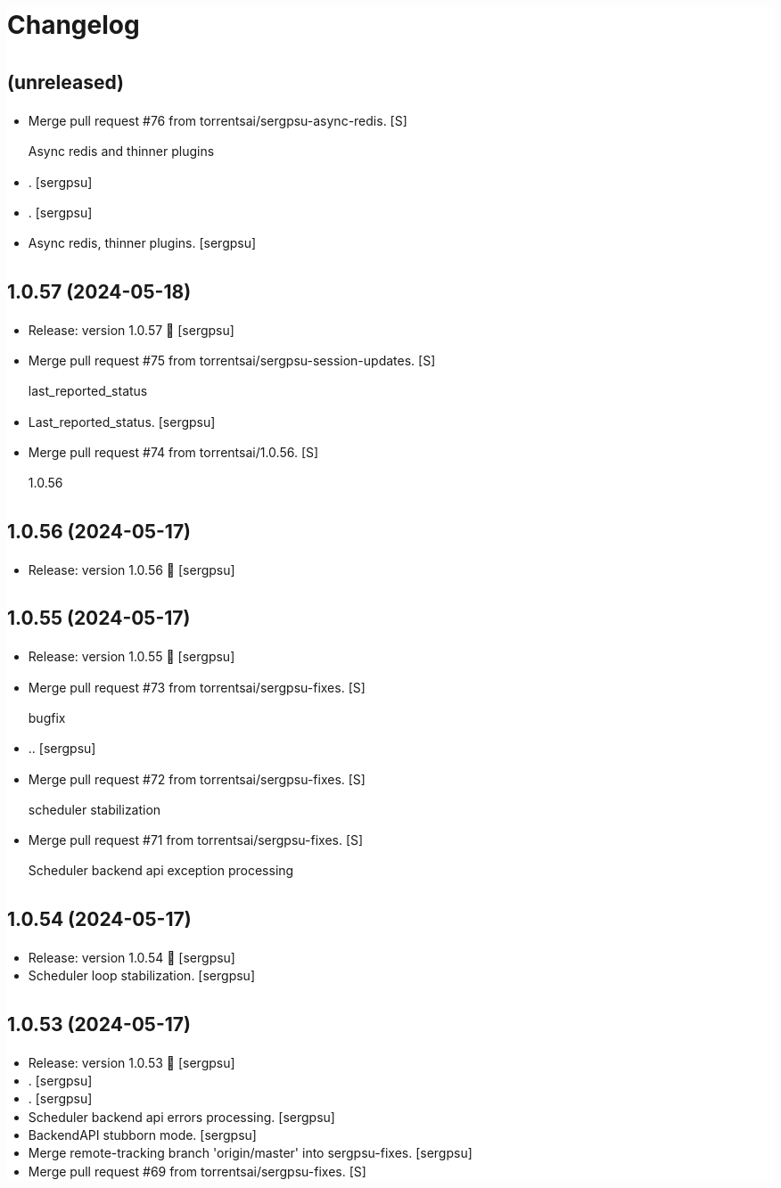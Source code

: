 Changelog
=========


(unreleased)
------------
- Merge pull request #76 from torrentsai/sergpsu-async-redis. [S]

  Async redis and thinner plugins
- . [sergpsu]
- . [sergpsu]
- Async redis, thinner plugins. [sergpsu]


1.0.57 (2024-05-18)
-------------------
- Release: version 1.0.57 🚀 [sergpsu]
- Merge pull request #75 from torrentsai/sergpsu-session-updates. [S]

  last_reported_status
- Last_reported_status. [sergpsu]
- Merge pull request #74 from torrentsai/1.0.56. [S]

  1.0.56


1.0.56 (2024-05-17)
-------------------
- Release: version 1.0.56 🚀 [sergpsu]


1.0.55 (2024-05-17)
-------------------
- Release: version 1.0.55 🚀 [sergpsu]
- Merge pull request #73 from torrentsai/sergpsu-fixes. [S]

  bugfix
- .. [sergpsu]
- Merge pull request #72 from torrentsai/sergpsu-fixes. [S]

  scheduler stabilization
- Merge pull request #71 from torrentsai/sergpsu-fixes. [S]

  Scheduler backend api exception processing


1.0.54 (2024-05-17)
-------------------
- Release: version 1.0.54 🚀 [sergpsu]
- Scheduler loop stabilization. [sergpsu]


1.0.53 (2024-05-17)
-------------------
- Release: version 1.0.53 🚀 [sergpsu]
- . [sergpsu]
- . [sergpsu]
- Scheduler backend api errors processing. [sergpsu]
- BackendAPI stubborn mode. [sergpsu]
- Merge remote-tracking branch 'origin/master' into sergpsu-fixes.
  [sergpsu]
- Merge pull request #69 from torrentsai/sergpsu-fixes. [S]
